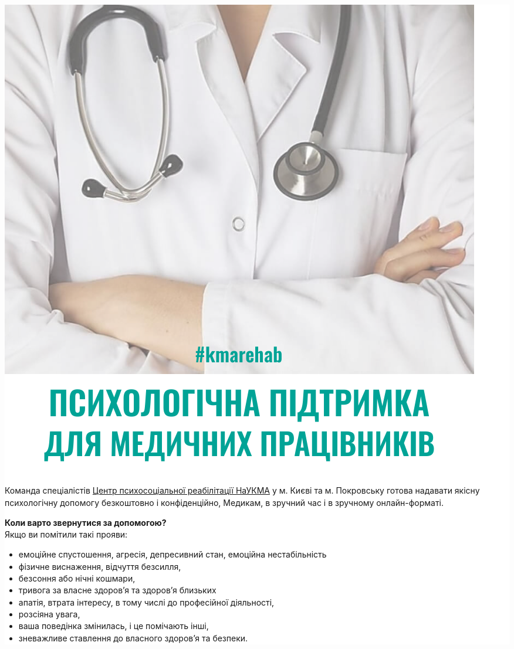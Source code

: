 ![](../../.gitbook/assets/image%20%2872%29.png)

Команда спеціалістів [Центр психосоціальної реабілітації НаУКМА](https://www.facebook.com/kmarehab/?__tn__=K-R&eid=ARD6gWxl6h09SUmmhRVTBxa8lIYoJob4Eze0czitEfoPmKtnEWjM-yjV6H3keiniLE0bJTtYnnZo_bUg&fref=mentions&__xts__%5B0%5D=68.ARDG8nNiMNTk-hrb7x_rPhTclbN-gI6aoGYa5CebvMl_IaeL87ZKIMaMa9neW_WTVy2-Vk9t94emhwbbmKF-iNAB9K_xJMmFOMygEANIvVavNE4DG-I0hlwIqq9FQyqqMkVRF3ByfQXczGk-idPTMFnLr353UEodDa6OhW6CwOoLBcY8fkXXXL4FU1r9dDKnEFQ6honLrWdq1rcNrItYhdS7SFA2) у м. Києві та м. Покровську готова надавати якісну психологічну допомогу безкоштовно і конфіденційно, Медикам, в зручний час і в зручному онлайн-форматі.

**Коли варто звернутися за допомогою?**  
Якщо ви помітили такі прояви:  
- емоційне спустошення, агресія, депресивний стан, емоційна нестабільність  
- фізичне виснаження, відчуття безсилля,  
- безсоння або нічні кошмари,  
- тривога за власне здоров’я та здоров’я близьких  
- апатія, втрата інтересу, в тому числі до професійної діяльності,  
- розсіяна увага,  
- ваша поведінка змінилась, і це помічають інші,  
- зневажливе ставлення до власного здоров’я та безпеки.

